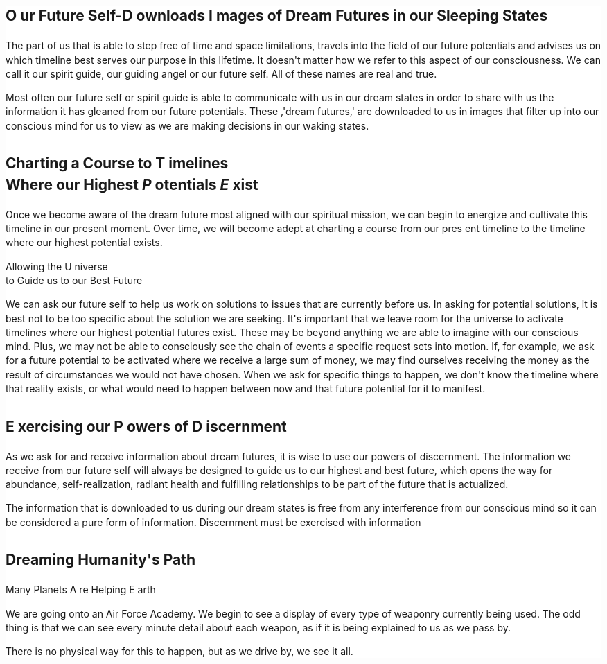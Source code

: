 ## O ur Future Self-D ownloads I mages of Dream Futures in our Sleeping States

The part of us that is able to step free of time and space limitations, travels into the field of our future potentials and advises us on which timeline best serves our purpose in this lifetime. It doesn't matter how we refer to this aspect of our consciousness. We can call it our spirit guide, our guiding angel or our future self. All of these names are real and true.

Most often our future self or spirit guide is able to communicate with us in our dream states in order to share with us the information it has gleaned from our future potentials. These ,'dream futures,' are downloaded to us in images that filter up into our conscious mind for us to view as we are making decisions in our waking states.

## Charting a Course to $\mathrm{T}$ imelines <br> Where our Highest $P$ otentials $E$ xist

Once we become aware of the dream future most aligned with our spiritual mission, we can begin to energize and cultivate this timeline in our present moment. Over time, we will become adept at charting a course from our pres ent timeline to the timeline where our highest potential exists.

Allowing the U niverse<br>to Guide us to our Best Future

We can ask our future self to help us work on solutions to issues that are currently before us. In asking for potential solutions, it is best not to be too specific about the solution we are seeking. It's important that we leave room for the universe to activate timelines where our highest potential futures exist. These may be beyond anything we are able to imagine with our conscious mind. Plus, we may not be able to consciously see the chain of events a specific request sets into motion. If, for example, we ask for a future potential to be activated where we receive a large sum of money, we may find ourselves receiving the money as the result of circumstances we would not have chosen. When we ask for specific things to happen, we don't know the timeline where that reality exists, or what would need to happen between now and that future potential for it to manifest.

## E xercising our $\mathrm{P}$ owers of D iscernment

As we ask for and receive information about dream futures, it is wise to use our powers of discernment. The information we receive from our future self will always be designed to guide us to our highest and best future, which opens the way for abundance, self-realization, radiant health and fulfilling relationships to be part of the future that is actualized.

The information that is downloaded to us during our dream states is free from any interference from our conscious mind so it can be considered a pure form of information. Discernment must be exercised with information

## Dreaming Humanity's Path

Many Planets A re Helping E arth

We are going onto an Air Force Academy. We begin to see a display of every type of weaponry currently being used. The odd thing is that we can see every minute detail about each weapon, as if it is being explained to us as we pass by.

There is no physical way for this to happen, but as we drive by, we see it all.
